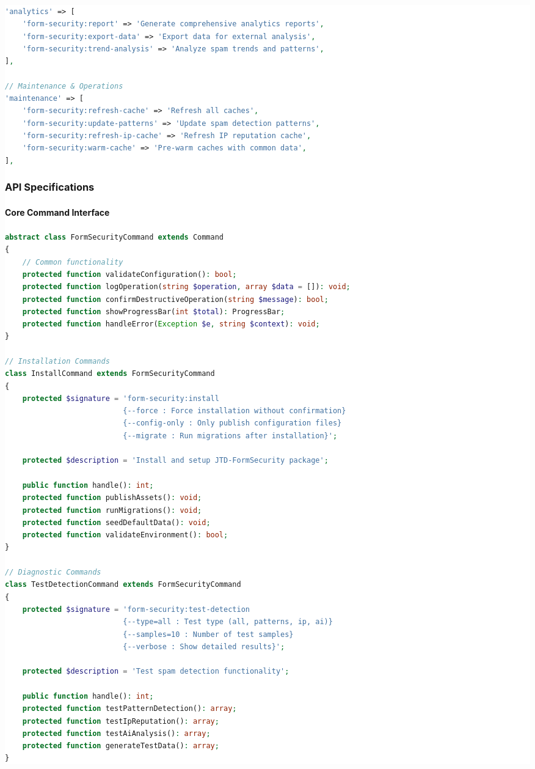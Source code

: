 ```php
'analytics' => [
    'form-security:report' => 'Generate comprehensive analytics reports',
    'form-security:export-data' => 'Export data for external analysis',
    'form-security:trend-analysis' => 'Analyze spam trends and patterns',
],

// Maintenance & Operations
'maintenance' => [
    'form-security:refresh-cache' => 'Refresh all caches',
    'form-security:update-patterns' => 'Update spam detection patterns',
    'form-security:refresh-ip-cache' => 'Refresh IP reputation cache',
    'form-security:warm-cache' => 'Pre-warm caches with common data',
],
```

### API Specifications

#### Core Command Interface
```php
abstract class FormSecurityCommand extends Command
{
    // Common functionality
    protected function validateConfiguration(): bool;
    protected function logOperation(string $operation, array $data = []): void;
    protected function confirmDestructiveOperation(string $message): bool;
    protected function showProgressBar(int $total): ProgressBar;
    protected function handleError(Exception $e, string $context): void;
}

// Installation Commands
class InstallCommand extends FormSecurityCommand
{
    protected $signature = 'form-security:install 
                           {--force : Force installation without confirmation}
                           {--config-only : Only publish configuration files}
                           {--migrate : Run migrations after installation}';
    
    protected $description = 'Install and setup JTD-FormSecurity package';
    
    public function handle(): int;
    protected function publishAssets(): void;
    protected function runMigrations(): void;
    protected function seedDefaultData(): void;
    protected function validateEnvironment(): bool;
}

// Diagnostic Commands
class TestDetectionCommand extends FormSecurityCommand
{
    protected $signature = 'form-security:test-detection 
                           {--type=all : Test type (all, patterns, ip, ai)}
                           {--samples=10 : Number of test samples}
                           {--verbose : Show detailed results}';
    
    protected $description = 'Test spam detection functionality';
    
    public function handle(): int;
    protected function testPatternDetection(): array;
    protected function testIpReputation(): array;
    protected function testAiAnalysis(): array;
    protected function generateTestData(): array;
}
```
